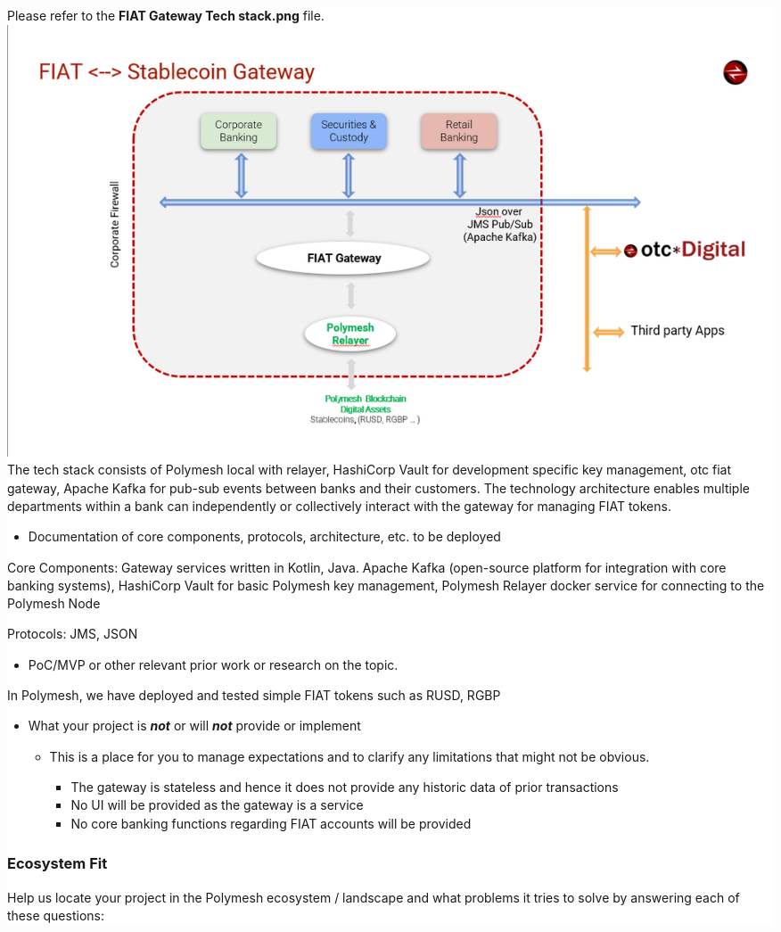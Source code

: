 Please refer to the **FIAT Gateway Tech stack.png** file. <img src="FIAT Gateway Tech stack.png" />
The tech stack consists of Polymesh local with relayer, HashiCorp Vault for development specific key management, otc fiat gateway, Apache Kafka for pub-sub events between banks and their customers. The technology architecture enables multiple departments within a bank can independently or collectively interact with the gateway for managing FIAT tokens. 
- Documentation of core components, protocols, architecture, etc. to be deployed

Core Components: Gateway services written in Kotlin, Java. Apache Kafka (open-source platform for integration with core banking systems), HashiCorp Vault for basic Polymesh key management, Polymesh Relayer docker service for connecting to the Polymesh Node

Protocols: JMS, JSON 
      
- PoC/MVP or other relevant prior work or research on the topic.  

In Polymesh, we have deployed and tested simple FIAT tokens such as RUSD, RGBP
   
- What your project is **_not_** or will **_not_** provide or implement
  - This is a place for you to manage expectations and to clarify any limitations that might not be obvious.  

    - The gateway is stateless and hence it does not provide any historic data of prior transactions
    - No UI will be provided as the gateway is a service
    - No core banking functions regarding FIAT accounts will be provided

### Ecosystem Fit

Help us locate your project in the Polymesh ecosystem / landscape and what problems it tries to solve by answering each of these questions:
